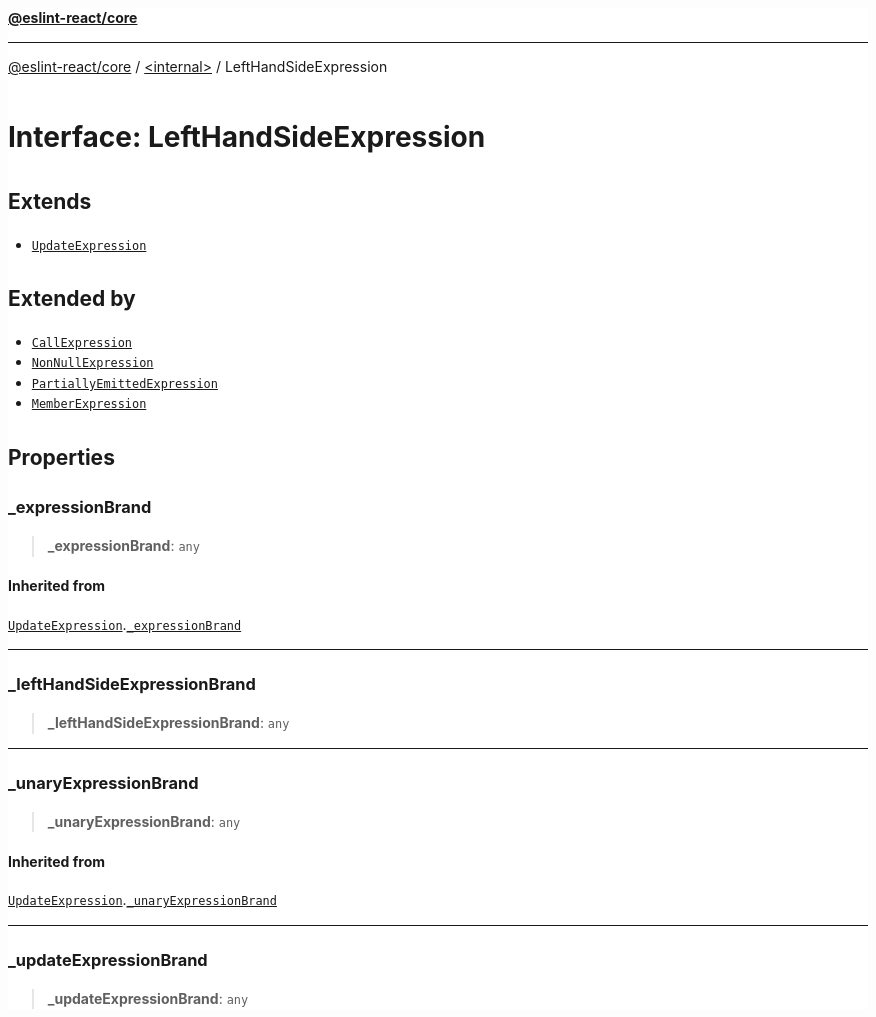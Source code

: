 [**@eslint-react/core**](../../README.md)

***

[@eslint-react/core](../../README.md) / [\<internal\>](../README.md) / LeftHandSideExpression

# Interface: LeftHandSideExpression

## Extends

- [`UpdateExpression`](UpdateExpression-1.md)

## Extended by

- [`CallExpression`](CallExpression-1.md)
- [`NonNullExpression`](NonNullExpression.md)
- [`PartiallyEmittedExpression`](PartiallyEmittedExpression.md)
- [`MemberExpression`](MemberExpression.md)

## Properties

### \_expressionBrand

> **\_expressionBrand**: `any`

#### Inherited from

[`UpdateExpression`](UpdateExpression-1.md).[`_expressionBrand`](UpdateExpression-1.md#_expressionbrand)

***

### \_leftHandSideExpressionBrand

> **\_leftHandSideExpressionBrand**: `any`

***

### \_unaryExpressionBrand

> **\_unaryExpressionBrand**: `any`

#### Inherited from

[`UpdateExpression`](UpdateExpression-1.md).[`_unaryExpressionBrand`](UpdateExpression-1.md#_unaryexpressionbrand)

***

### \_updateExpressionBrand

> **\_updateExpressionBrand**: `any`
